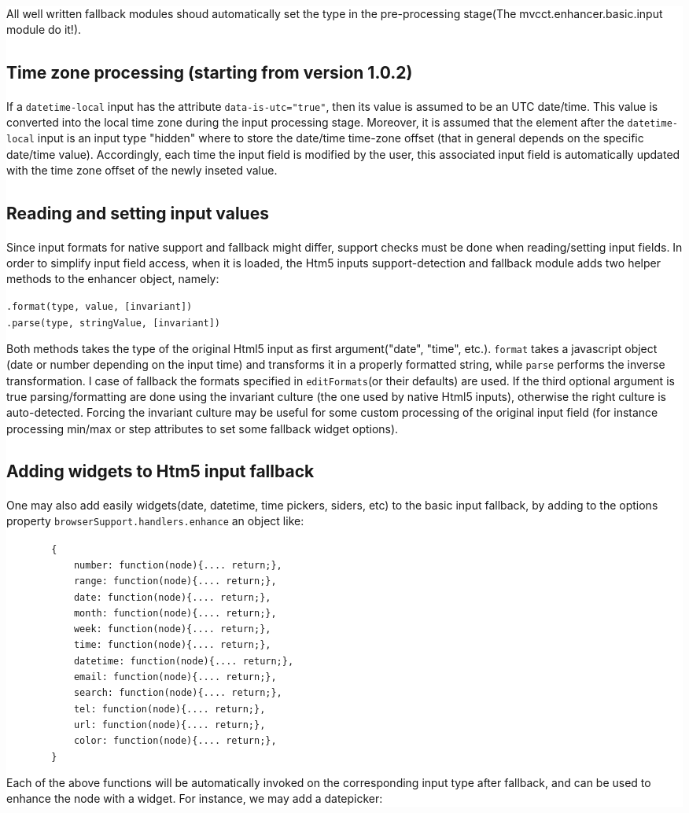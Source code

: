 All well written fallback modules shoud automatically set the type in the pre-processing stage(The mvcct.enhancer.basic.input module do it!).
## Time zone processing (starting from version 1.0.2)
If a `datetime-local` input has the attribute `data-is-utc="true"`, then its value is assumed to be an UTC date/time. This value is converted 
into the local time zone during the input processing stage. Moreover, it is assumed that the element after the `datetime-local` input is an input type "hidden"
where to store the date/time time-zone offset (that in general depends on the specific date/time value). 
Accordingly, each time the input field is modified by the user, this associated input field is automatically 
updated with the time zone offset of the newly inseted value. 
## Reading and setting input values
Since input formats for native support and fallback might differ, support checks must be done 
when reading/setting input fields. In order to simplify input field access, when it is loaded, 
the Htm5 inputs support-detection and fallback module adds two helper methods to the enhancer object, namely:

```
.format(type, value, [invariant]) 
.parse(type, stringValue, [invariant])

```
Both methods takes the type of the original Html5 input as first argument("date", "time", etc.). `format` 
takes a javascript object (date or number depending on the input time) and transforms it in a properly formatted 
string, while `parse` performs the inverse transformation. I case of fallback the formats specified in 
`editFormats`(or their defaults) are used. If the third optional argument is true parsing/formatting are 
done using the invariant culture (the one used by native Html5 inputs), otherwise the right culture is auto-detected.
Forcing the invariant culture may be useful for some custom processing of the original input field (for instance 
processing min/max or step attributes to set some fallback widget options). 

## Adding widgets to Htm5 input fallback
One may also add easily widgets(date, datetime, time pickers, siders, etc) to the basic input fallback, 
by adding to the options property `browserSupport.handlers.enhance` an object like:

```
        {
            number: function(node){.... return;},
            range: function(node){.... return;},
            date: function(node){.... return;},
            month: function(node){.... return;},
            week: function(node){.... return;},
            time: function(node){.... return;},
            datetime: function(node){.... return;},
            email: function(node){.... return;},
            search: function(node){.... return;},
            tel: function(node){.... return;},
            url: function(node){.... return;},
            color: function(node){.... return;},
        }
```
Each of the above functions will be automatically invoked on the corresponding input type after fallback, and can be used to enhance 
the node with a widget. For instance, we may add a datepicker:
